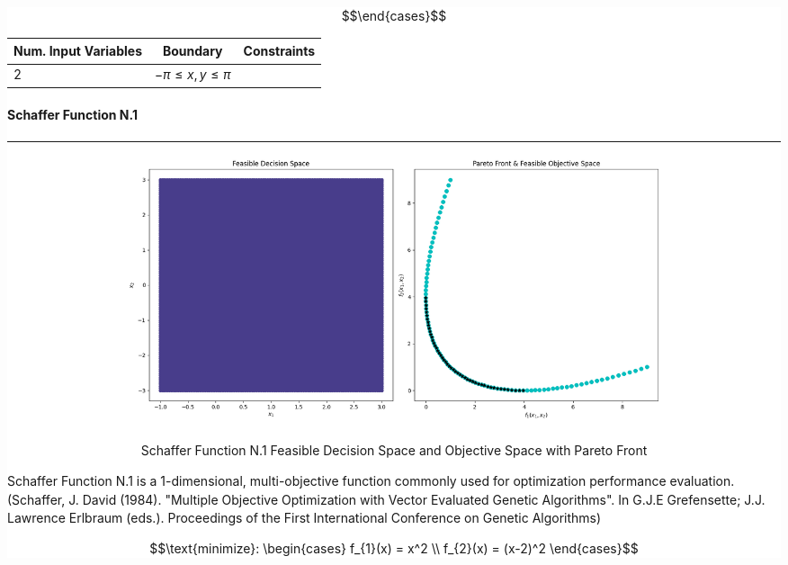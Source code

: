 ```math
\end{cases}
```

| Num. Input Variables| Boundary | Constraints |
|----------|----------|----------|
| 2      | $-\pi \leq x,y\leq \pi$ |  | 



#### Schaffer Function N.1

---

<p align="center">
 <img src="https://github.com/LC-Linkous/objective_function_suite/blob/main/imgs/schaffer_N1_plots.png" height="300" >
</p>
<p align="center">Schaffer Function N.1 Feasible Decision Space and Objective Space with Pareto Front</p>


Schaffer Function N.1 is a 1-dimensional, multi-objective function commonly used for optimization performance evaluation. (Schaffer, J. David (1984). "Multiple Objective Optimization with Vector Evaluated Genetic Algorithms". In G.J.E Grefensette; J.J. Lawrence Erlbraum (eds.). Proceedings of the First International Conference on Genetic Algorithms)



```math
\text{minimize}: 
\begin{cases}
f_{1}(x) = x^2 \\
f_{2}(x) = (x-2)^2
\end{cases}
```
